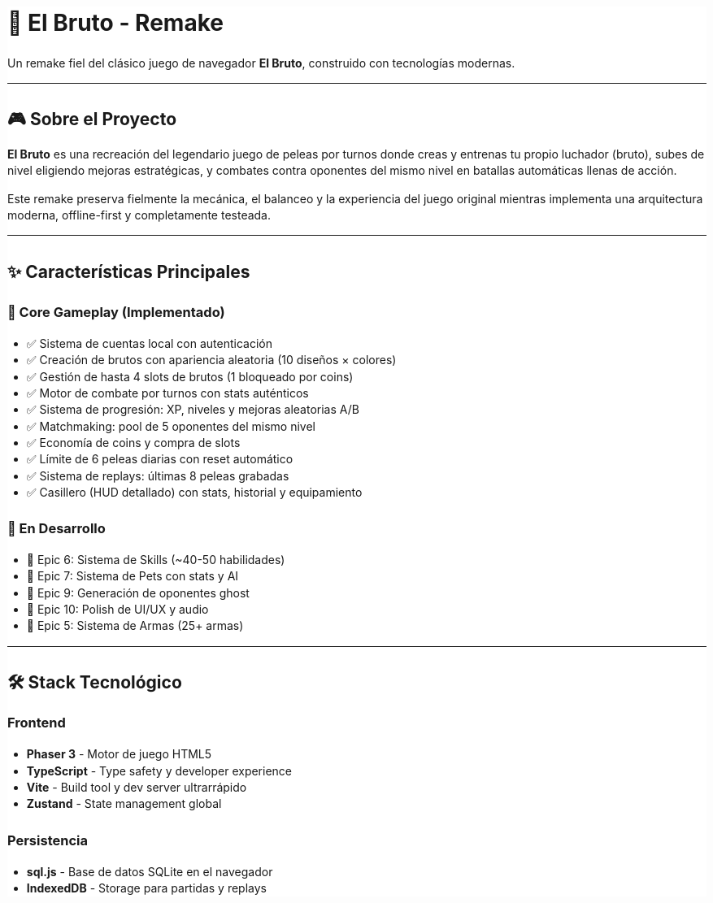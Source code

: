 # 🥊 El Bruto - Remake

Un remake fiel del clásico juego de navegador **El Bruto**, construido con tecnologías modernas.

---

## 🎮 Sobre el Proyecto

**El Bruto** es una recreación del legendario juego de peleas por turnos donde creas y entrenas tu propio luchador (bruto), subes de nivel eligiendo mejoras estratégicas, y combates contra oponentes del mismo nivel en batallas automáticas llenas de acción.

Este remake preserva fielmente la mecánica, el balanceo y la experiencia del juego original mientras implementa una arquitectura moderna, offline-first y completamente testeada.

---

## ✨ Características Principales

### 🎯 Core Gameplay (Implementado)
- ✅ Sistema de cuentas local con autenticación
- ✅ Creación de brutos con apariencia aleatoria (10 diseños × colores)
- ✅ Gestión de hasta 4 slots de brutos (1 bloqueado por coins)
- ✅ Motor de combate por turnos con stats auténticos
- ✅ Sistema de progresión: XP, niveles y mejoras aleatorias A/B
- ✅ Matchmaking: pool de 5 oponentes del mismo nivel
- ✅ Economía de coins y compra de slots
- ✅ Límite de 6 peleas diarias con reset automático
- ✅ Sistema de replays: últimas 8 peleas grabadas
- ✅ Casillero (HUD detallado) con stats, historial y equipamiento

### 🚧 En Desarrollo
- 🔄 Epic 6: Sistema de Skills (~40-50 habilidades)
- 🔄 Epic 7: Sistema de Pets con stats y AI
- 🔄 Epic 9: Generación de oponentes ghost
- 🔄 Epic 10: Polish de UI/UX y audio
- 🔄 Epic 5: Sistema de Armas (25+ armas)

---

## 🛠️ Stack Tecnológico

### Frontend
- **Phaser 3** - Motor de juego HTML5
- **TypeScript** - Type safety y developer experience
- **Vite** - Build tool y dev server ultrarrápido
- **Zustand** - State management global

### Persistencia
- **sql.js** - Base de datos SQLite en el navegador
- **IndexedDB** - Storage para partidas y replays
